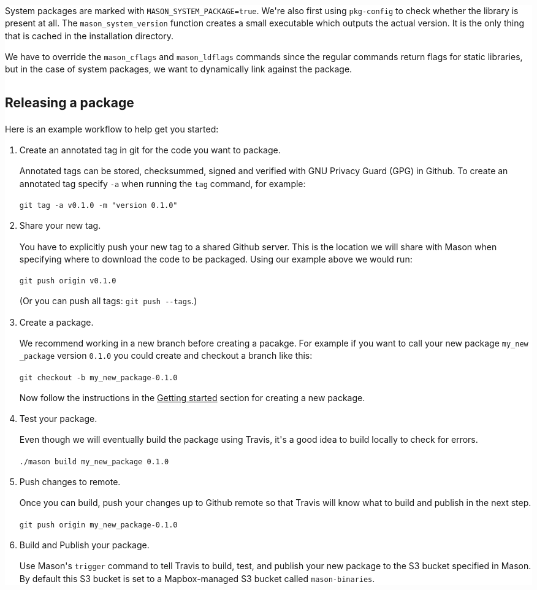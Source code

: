 System packages are marked with `MASON_SYSTEM_PACKAGE=true`. We're also first using `pkg-config` to check whether the library is present at all. The `mason_system_version` function creates a small executable which outputs the actual version. It is the only thing that is cached in the installation directory.

We have to override the `mason_cflags` and `mason_ldflags` commands since the regular commands return flags for static libraries, but in the case of system packages, we want to dynamically link against the package.

## Releasing a package

Here is an example workflow to help get you started:

1. Create an annotated tag in git for the code you want to package.

    Annotated tags can be stored, checksummed, signed and verified with GNU Privacy Guard (GPG) in Github. To create an annotated tag specify `-a` when running the `tag` command, for example:

    `git tag -a v0.1.0 -m "version 0.1.0"`

2. Share your new tag.

    You have to explicitly push your new tag to a shared Github server. This is the location we will share with Mason when specifying where to download the code to be packaged. Using our example above we would run:

    `git push origin v0.1.0`

    (Or you can push all tags: `git push --tags`.)

3. Create a package.

    We recommend working in a new branch before creating a pacakge. For example if you want to call your new package `my_new_package` version `0.1.0` you could create and checkout a branch like this:

    `git checkout -b my_new_package-0.1.0`

    Now follow the instructions in the [Getting started](#getting-started) section for creating a new package.

4. Test your package.

    Even though we will eventually build the package using Travis, it's a good idea to build locally to check for errors.

     `./mason build my_new_package 0.1.0`

5. Push changes to remote.

    Once you can build, push your changes up to Github remote so that Travis will know what to build and publish in the next step.

    `git push origin my_new_package-0.1.0`

6. Build and Publish your package.

    Use Mason's `trigger` command to tell Travis to build, test, and publish your new package to the S3 bucket specified in Mason. By default this S3 bucket is set to a Mapbox-managed S3 bucket called `mason-binaries`.
